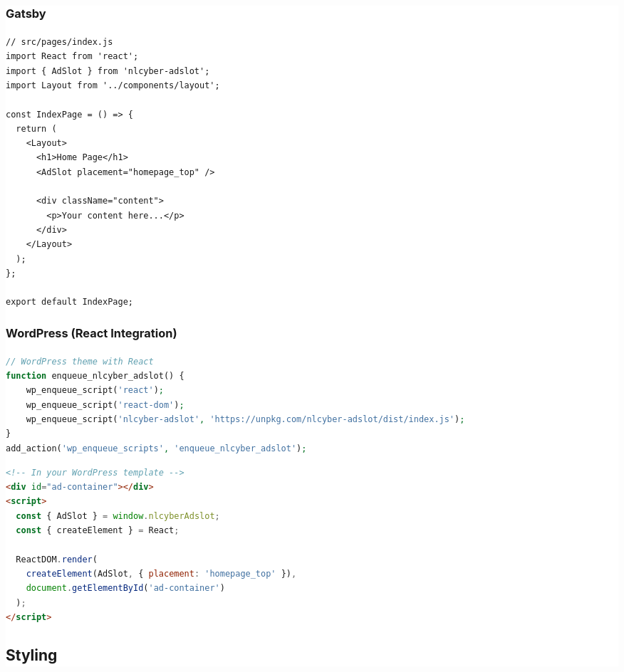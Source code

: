 ### Gatsby

```tsx
// src/pages/index.js
import React from 'react';
import { AdSlot } from 'nlcyber-adslot';
import Layout from '../components/layout';

const IndexPage = () => {
  return (
    <Layout>
      <h1>Home Page</h1>
      <AdSlot placement="homepage_top" />
      
      <div className="content">
        <p>Your content here...</p>
      </div>
    </Layout>
  );
};

export default IndexPage;
```

### WordPress (React Integration)

```php
// WordPress theme with React
function enqueue_nlcyber_adslot() {
    wp_enqueue_script('react');
    wp_enqueue_script('react-dom');
    wp_enqueue_script('nlcyber-adslot', 'https://unpkg.com/nlcyber-adslot/dist/index.js');
}
add_action('wp_enqueue_scripts', 'enqueue_nlcyber_adslot');
```

```html
<!-- In your WordPress template -->
<div id="ad-container"></div>
<script>
  const { AdSlot } = window.nlcyberAdslot;
  const { createElement } = React;
  
  ReactDOM.render(
    createElement(AdSlot, { placement: 'homepage_top' }),
    document.getElementById('ad-container')
  );
</script>
```

## Styling
